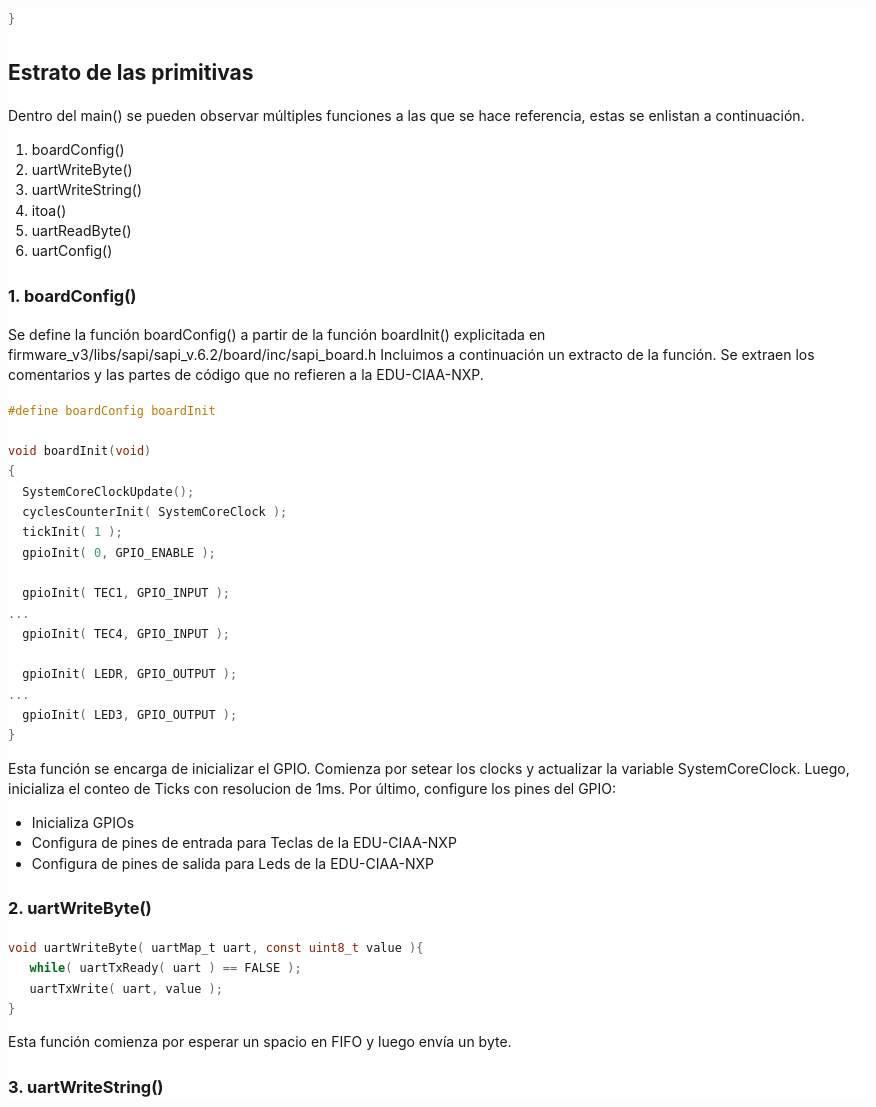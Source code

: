 ```c
}
```

## Estrato de las primitivas
Dentro del main() se pueden observar múltiples funciones a las que se hace referencia, estas se enlistan a continuación. 

1. boardConfig()
2. uartWriteByte()
3. uartWriteString()
4. itoa()
5. uartReadByte()
6. uartConfig()

### 1. boardConfig()
Se define la función boardConfig() a partir de la función boardInit() explicitada en firmware_v3/libs/sapi/sapi_v.6.2/board/inc/sapi_board.h
Incluimos a continuación un extracto de la función. Se extraen los comentarios y las partes de código que no refieren a la EDU-CIAA-NXP.

```c
#define boardConfig boardInit

void boardInit(void)
{
  SystemCoreClockUpdate();
  cyclesCounterInit( SystemCoreClock );
  tickInit( 1 );  
  gpioInit( 0, GPIO_ENABLE );

  gpioInit( TEC1, GPIO_INPUT );
...
  gpioInit( TEC4, GPIO_INPUT );

  gpioInit( LEDR, GPIO_OUTPUT );
...
  gpioInit( LED3, GPIO_OUTPUT );
}

```

Esta función se encarga de inicializar el GPIO. Comienza por setear los clocks y actualizar la variable SystemCoreClock. Luego, inicializa el conteo de Ticks con resolucion de 1ms. Por último, configure los pines del GPIO:
- Inicializa GPIOs
- Configura de pines de entrada para Teclas de la EDU-CIAA-NXP
- Configura de pines de salida para Leds de la EDU-CIAA-NXP


### 2. uartWriteByte()

```c
void uartWriteByte( uartMap_t uart, const uint8_t value ){
   while( uartTxReady( uart ) == FALSE );
   uartTxWrite( uart, value );
}
```
Esta función comienza por esperar un spacio en FIFO y luego envía un byte.
### 3. uartWriteString()
